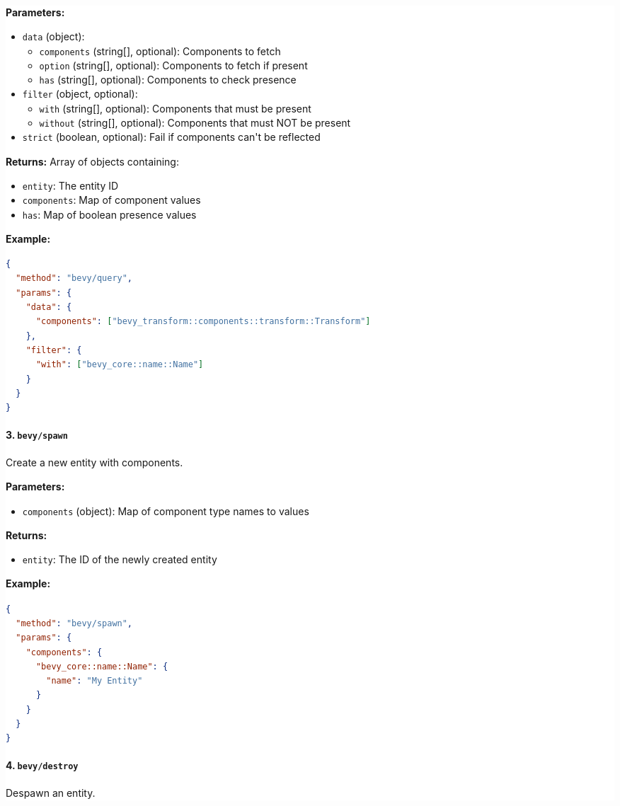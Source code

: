 **Parameters:**
- `data` (object):
  - `components` (string[], optional): Components to fetch
  - `option` (string[], optional): Components to fetch if present
  - `has` (string[], optional): Components to check presence
- `filter` (object, optional):
  - `with` (string[], optional): Components that must be present
  - `without` (string[], optional): Components that must NOT be present
- `strict` (boolean, optional): Fail if components can't be reflected

**Returns:**
Array of objects containing:
- `entity`: The entity ID
- `components`: Map of component values
- `has`: Map of boolean presence values

**Example:**
```json
{
  "method": "bevy/query",
  "params": {
    "data": {
      "components": ["bevy_transform::components::transform::Transform"]
    },
    "filter": {
      "with": ["bevy_core::name::Name"]
    }
  }
}
```

#### 3. `bevy/spawn`
Create a new entity with components.

**Parameters:**
- `components` (object): Map of component type names to values

**Returns:**
- `entity`: The ID of the newly created entity

**Example:**
```json
{
  "method": "bevy/spawn",
  "params": {
    "components": {
      "bevy_core::name::Name": {
        "name": "My Entity"
      }
    }
  }
}
```

#### 4. `bevy/destroy`
Despawn an entity.

